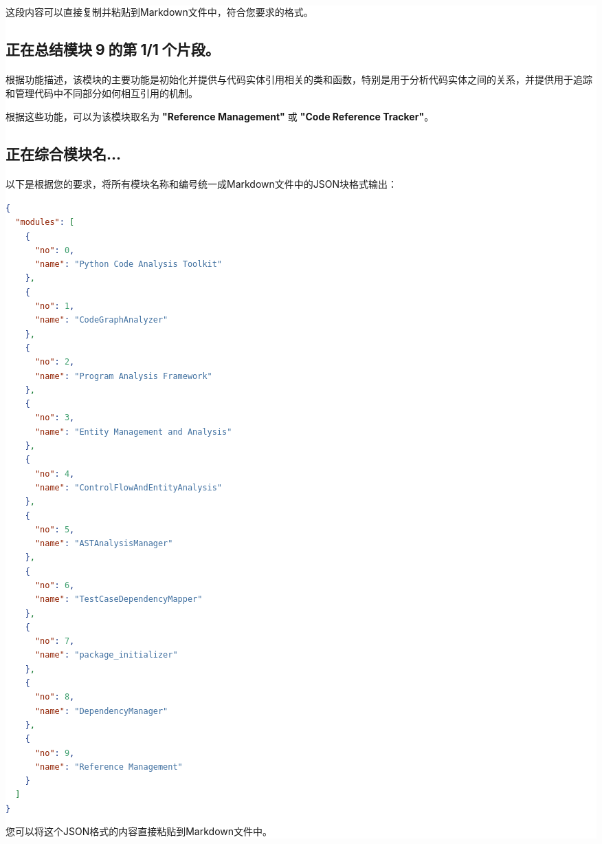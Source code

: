 这段内容可以直接复制并粘贴到Markdown文件中，符合您要求的格式。

## 正在总结模块 9 的第 1/1 个片段。

根据功能描述，该模块的主要功能是初始化并提供与代码实体引用相关的类和函数，特别是用于分析代码实体之间的关系，并提供用于追踪和管理代码中不同部分如何相互引用的机制。

根据这些功能，可以为该模块取名为 **"Reference Management"** 或 **"Code Reference Tracker"**。

## 正在综合模块名...

以下是根据您的要求，将所有模块名称和编号统一成Markdown文件中的JSON块格式输出：

```json
{
  "modules": [
    {
      "no": 0,
      "name": "Python Code Analysis Toolkit"
    },
    {
      "no": 1,
      "name": "CodeGraphAnalyzer"
    },
    {
      "no": 2,
      "name": "Program Analysis Framework"
    },
    {
      "no": 3,
      "name": "Entity Management and Analysis"
    },
    {
      "no": 4,
      "name": "ControlFlowAndEntityAnalysis"
    },
    {
      "no": 5,
      "name": "ASTAnalysisManager"
    },
    {
      "no": 6,
      "name": "TestCaseDependencyMapper"
    },
    {
      "no": 7,
      "name": "package_initializer"
    },
    {
      "no": 8,
      "name": "DependencyManager"
    },
    {
      "no": 9,
      "name": "Reference Management"
    }
  ]
}
```

您可以将这个JSON格式的内容直接粘贴到Markdown文件中。

